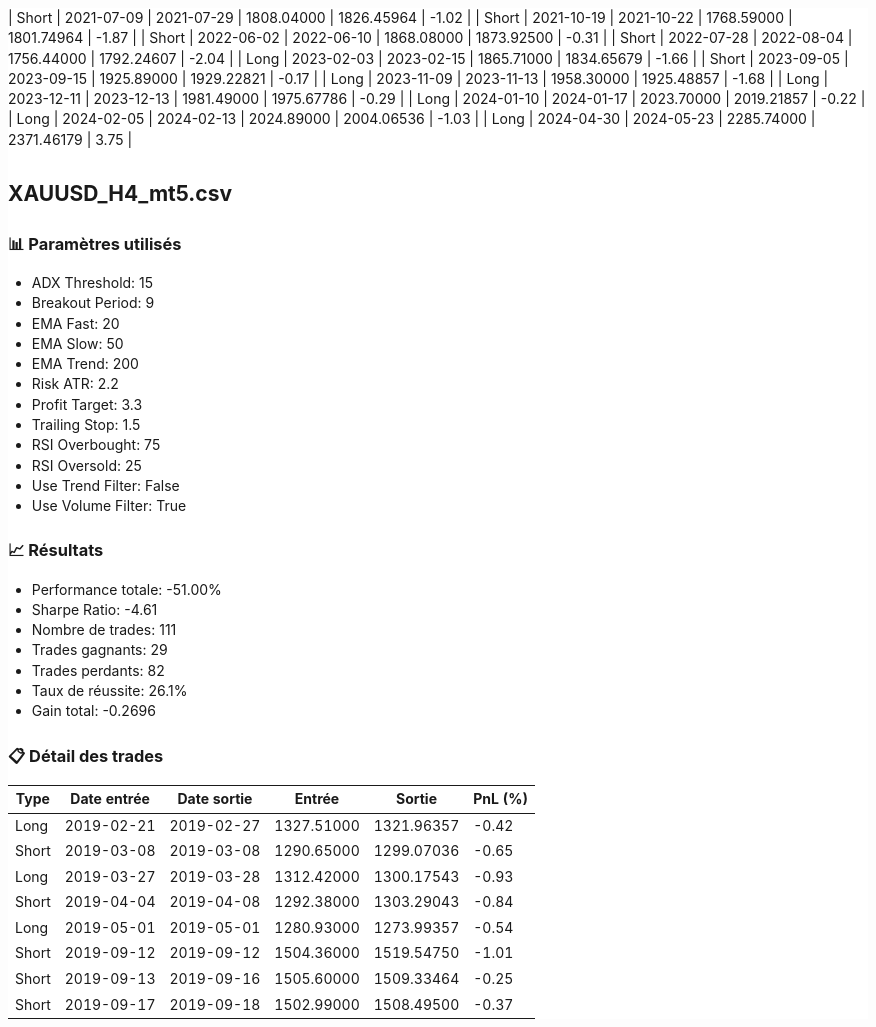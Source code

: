 | Short | 2021-07-09 | 2021-07-29 | 1808.04000 | 1826.45964 | -1.02 |
| Short | 2021-10-19 | 2021-10-22 | 1768.59000 | 1801.74964 | -1.87 |
| Short | 2022-06-02 | 2022-06-10 | 1868.08000 | 1873.92500 | -0.31 |
| Short | 2022-07-28 | 2022-08-04 | 1756.44000 | 1792.24607 | -2.04 |
| Long | 2023-02-03 | 2023-02-15 | 1865.71000 | 1834.65679 | -1.66 |
| Short | 2023-09-05 | 2023-09-15 | 1925.89000 | 1929.22821 | -0.17 |
| Long | 2023-11-09 | 2023-11-13 | 1958.30000 | 1925.48857 | -1.68 |
| Long | 2023-12-11 | 2023-12-13 | 1981.49000 | 1975.67786 | -0.29 |
| Long | 2024-01-10 | 2024-01-17 | 2023.70000 | 2019.21857 | -0.22 |
| Long | 2024-02-05 | 2024-02-13 | 2024.89000 | 2004.06536 | -1.03 |
| Long | 2024-04-30 | 2024-05-23 | 2285.74000 | 2371.46179 | 3.75 |

## XAUUSD_H4_mt5.csv

### 📊 Paramètres utilisés
- ADX Threshold: 15
- Breakout Period: 9
- EMA Fast: 20
- EMA Slow: 50
- EMA Trend: 200
- Risk ATR: 2.2
- Profit Target: 3.3
- Trailing Stop: 1.5
- RSI Overbought: 75
- RSI Oversold: 25
- Use Trend Filter: False
- Use Volume Filter: True

### 📈 Résultats
- Performance totale: -51.00%
- Sharpe Ratio: -4.61
- Nombre de trades: 111
- Trades gagnants: 29
- Trades perdants: 82
- Taux de réussite: 26.1%
- Gain total: -0.2696

### 📋 Détail des trades
| Type | Date entrée | Date sortie | Entrée | Sortie | PnL (%) |
|------|-------------|-------------|--------|--------|---------|
| Long | 2019-02-21 | 2019-02-27 | 1327.51000 | 1321.96357 | -0.42 |
| Short | 2019-03-08 | 2019-03-08 | 1290.65000 | 1299.07036 | -0.65 |
| Long | 2019-03-27 | 2019-03-28 | 1312.42000 | 1300.17543 | -0.93 |
| Short | 2019-04-04 | 2019-04-08 | 1292.38000 | 1303.29043 | -0.84 |
| Long | 2019-05-01 | 2019-05-01 | 1280.93000 | 1273.99357 | -0.54 |
| Short | 2019-09-12 | 2019-09-12 | 1504.36000 | 1519.54750 | -1.01 |
| Short | 2019-09-13 | 2019-09-16 | 1505.60000 | 1509.33464 | -0.25 |
| Short | 2019-09-17 | 2019-09-18 | 1502.99000 | 1508.49500 | -0.37 |